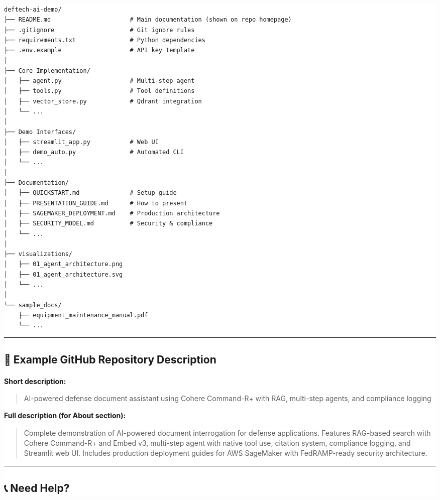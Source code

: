 ```
deftech-ai-demo/
├── README.md                      # Main documentation (shown on repo homepage)
├── .gitignore                     # Git ignore rules
├── requirements.txt               # Python dependencies
├── .env.example                   # API key template
│
├── Core Implementation/
│   ├── agent.py                   # Multi-step agent
│   ├── tools.py                   # Tool definitions
│   ├── vector_store.py            # Qdrant integration
│   └── ...
│
├── Demo Interfaces/
│   ├── streamlit_app.py           # Web UI
│   ├── demo_auto.py               # Automated CLI
│   └── ...
│
├── Documentation/
│   ├── QUICKSTART.md              # Setup guide
│   ├── PRESENTATION_GUIDE.md      # How to present
│   ├── SAGEMAKER_DEPLOYMENT.md    # Production architecture
│   ├── SECURITY_MODEL.md          # Security & compliance
│   └── ...
│
├── visualizations/
│   ├── 01_agent_architecture.png
│   ├── 01_agent_architecture.svg
│   └── ...
│
└── sample_docs/
    ├── equipment_maintenance_manual.pdf
    └── ...
```

---

## 🎯 Example GitHub Repository Description

**Short description:**
> AI-powered defense document assistant using Cohere Command-R+ with RAG, multi-step agents, and compliance logging

**Full description (for About section):**
> Complete demonstration of AI-powered document interrogation for defense applications. Features RAG-based search with Cohere Command-R+ and Embed v3, multi-step agent with native tool use, citation system, compliance logging, and Streamlit web UI. Includes production deployment guides for AWS SageMaker with FedRAMP-ready security architecture.

---

## 📞 Need Help?
